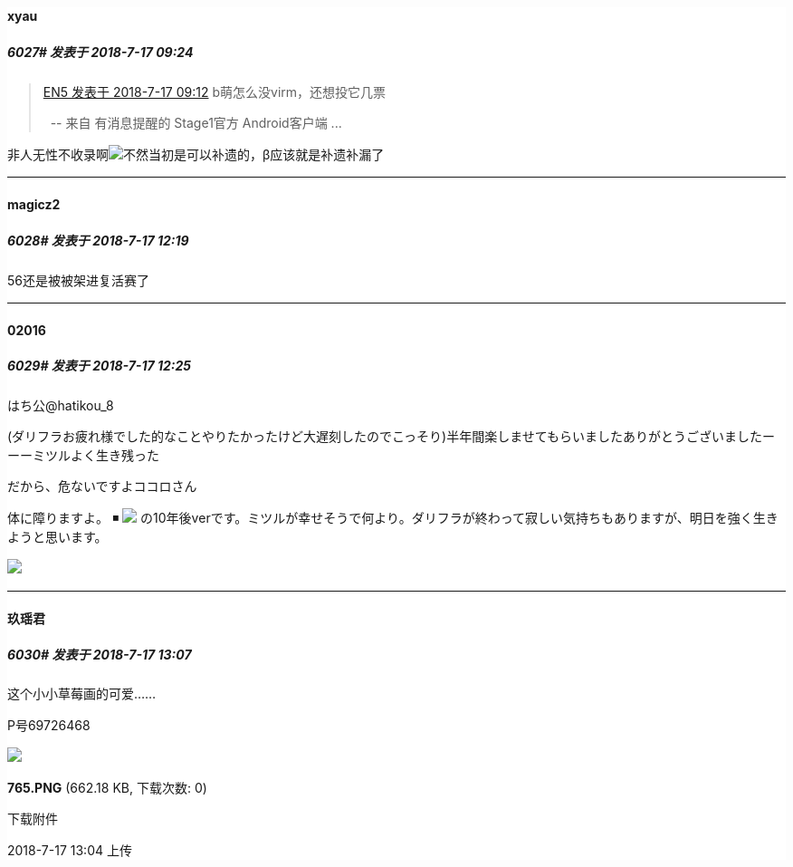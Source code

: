 ####  xyau  
##### 6027#       发表于 2018-7-17 09:24


<blockquote><a href="httphttps://bbs.saraba1st.com/2b/forum.php?mod=redirect&amp;goto=findpost&amp;pid=40357271&amp;ptid=1722710" target="_blank">EN5 发表于 2018-7-17 09:12</a>
b萌怎么没virm，还想投它几票

  -- 来自 有消息提醒的 Stage1官方 Android客户端 ...</blockquote>
非人无性不收录啊<img src="https://static.saraba1st.com/image/smiley/face2017/067.png" referrerpolicy="no-referrer">不然当初是可以补遗的，β应该就是补遗补漏了


*****

####  magicz2  
##### 6028#       发表于 2018-7-17 12:19


56还是被被架进复活赛了


*****

####  02016  
##### 6029#       发表于 2018-7-17 12:25


はち公@hatikou_8


(ダリフラお疲れ様でした的なことやりたかったけど大遅刻したのでこっそり)半年間楽しませてもらいましたありがとうございましたーーーミツルよく生き残った


だから、危ないですよココロさん

体に障りますよ。 ◾️ <img src="http://wx4.sinaimg.cn/large/0060lm7Tly1ftcqpe3kohj30rs0jgwn5.jpg" referrerpolicy="no-referrer"> の10年後verです。ミツルが幸せそうで何より。ダリフラが終わって寂しい気持ちもありますが、明日を強く生きようと思います。

<img src="http://wx1.sinaimg.cn/large/0060lm7Tly1ftcqq5ndb4j30rs0xc4g8.jpg" referrerpolicy="no-referrer">


*****

####  玖瑶君  
##### 6030#       发表于 2018-7-17 13:07


这个小小草莓画的可爱……

P号69726468

<img src="https://img.saraba1st.com/forum/201807/17/130441c3992da99bw93g9j.png" referrerpolicy="no-referrer">


<strong>765.PNG</strong> (662.18 KB, 下载次数: 0)

下载附件

2018-7-17 13:04 上传
